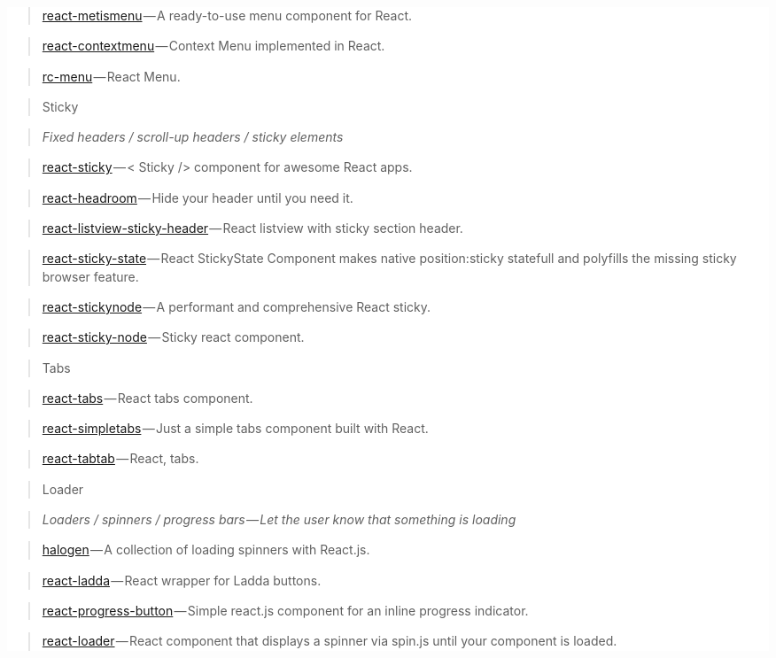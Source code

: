 > <a href="https://github.com/alpertuna/react-metismenu" class="markup--anchor markup--pullquote-anchor">react-metismenu</a> — A ready-to-use menu component for React.

> <a href="https://github.com/vkbansal/react-contextmenu" class="markup--anchor markup--pullquote-anchor">react-contextmenu</a> — Context Menu implemented in React.

> <a href="https://github.com/react-component/menu" class="markup--anchor markup--pullquote-anchor">rc-menu</a> — React Menu.

> Sticky

> *Fixed headers / scroll-up headers / sticky elements*

> <a href="https://github.com/captivationsoftware/react-sticky" class="markup--anchor markup--pullquote-anchor">react-sticky</a> — &lt; Sticky /&gt; component for awesome React apps.

> <a href="https://github.com/KyleAMathews/react-headroom" class="markup--anchor markup--pullquote-anchor">react-headroom</a> — Hide your header until you need it.

> <a href="https://github.com/cht8687/react-listview-sticky-header" class="markup--anchor markup--pullquote-anchor">react-listview-sticky-header</a> — React listview with sticky section header.

> <a href="https://github.com/soenkekluth/react-sticky-state" class="markup--anchor markup--pullquote-anchor">react-sticky-state</a> — React StickyState Component makes native position:sticky statefull and polyfills the missing sticky browser feature.

> <a href="https://github.com/yahoo/react-stickynode" class="markup--anchor markup--pullquote-anchor">react-stickynode</a> — A performant and comprehensive React sticky.

> <a href="https://github.com/visortelle/react-sticky-node" class="markup--anchor markup--pullquote-anchor">react-sticky-node</a> — Sticky react component.

> Tabs

> <a href="https://github.com/reactjs/react-tabs" class="markup--anchor markup--pullquote-anchor">react-tabs</a> — React tabs component.

> <a href="https://github.com/pedronauck/react-simpletabs" class="markup--anchor markup--pullquote-anchor">react-simpletabs</a> — Just a simple tabs component built with React.

> <a href="https://github.com/ctxhou/react-tabtab" class="markup--anchor markup--pullquote-anchor">react-tabtab</a> — React, tabs.

> Loader

> *Loaders / spinners / progress bars — Let the user know that something is loading*

> <a href="https://github.com/yuanyan/halogen" class="markup--anchor markup--pullquote-anchor">halogen</a> — A collection of loading spinners with React.js.

> <a href="https://github.com/jsdir/react-ladda" class="markup--anchor markup--pullquote-anchor">react-ladda</a> — React wrapper for Ladda buttons.

> <a href="https://github.com/mathieudutour/react-progress-button" class="markup--anchor markup--pullquote-anchor">react-progress-button</a> — Simple react.js component for an inline progress indicator.

> <a href="https://github.com/TheCognizantFoundry/react-loader" class="markup--anchor markup--pullquote-anchor">react-loader</a> — React component that displays a spinner via spin.js until your component is loaded.
